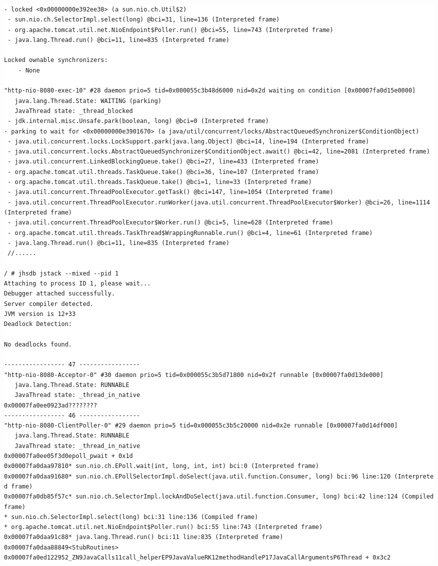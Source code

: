 ```
- locked <0x00000000e392ee38> (a sun.nio.ch.Util$2)
 - sun.nio.ch.SelectorImpl.select(long) @bci=31, line=136 (Interpreted frame)
 - org.apache.tomcat.util.net.NioEndpoint$Poller.run() @bci=55, line=743 (Interpreted frame)
 - java.lang.Thread.run() @bci=11, line=835 (Interpreted frame)

Locked ownable synchronizers:
    - None

"http-nio-8080-exec-10" #28 daemon prio=5 tid=0x000055c3b48d6000 nid=0x2d waiting on condition [0x00007fa0d15e0000]
   java.lang.Thread.State: WAITING (parking)
   JavaThread state: _thread_blocked
 - jdk.internal.misc.Unsafe.park(boolean, long) @bci=0 (Interpreted frame)
- parking to wait for <0x00000000e3901670> (a java/util/concurrent/locks/AbstractQueuedSynchronizer$ConditionObject)
 - java.util.concurrent.locks.LockSupport.park(java.lang.Object) @bci=14, line=194 (Interpreted frame)
 - java.util.concurrent.locks.AbstractQueuedSynchronizer$ConditionObject.await() @bci=42, line=2081 (Interpreted frame)
 - java.util.concurrent.LinkedBlockingQueue.take() @bci=27, line=433 (Interpreted frame)
 - org.apache.tomcat.util.threads.TaskQueue.take() @bci=36, line=107 (Interpreted frame)
 - org.apache.tomcat.util.threads.TaskQueue.take() @bci=1, line=33 (Interpreted frame)
 - java.util.concurrent.ThreadPoolExecutor.getTask() @bci=147, line=1054 (Interpreted frame)
 - java.util.concurrent.ThreadPoolExecutor.runWorker(java.util.concurrent.ThreadPoolExecutor$Worker) @bci=26, line=1114 (Interpreted frame)
 - java.util.concurrent.ThreadPoolExecutor$Worker.run() @bci=5, line=628 (Interpreted frame)
 - org.apache.tomcat.util.threads.TaskThread$WrappingRunnable.run() @bci=4, line=61 (Interpreted frame)
 - java.lang.Thread.run() @bci=11, line=835 (Interpreted frame)
 //......

/ # jhsdb jstack --mixed --pid 1
Attaching to process ID 1, please wait...
Debugger attached successfully.
Server compiler detected.
JVM version is 12+33
Deadlock Detection:

No deadlocks found.

----------------- 47 -----------------
"http-nio-8080-Acceptor-0" #30 daemon prio=5 tid=0x000055c3b5d71800 nid=0x2f runnable [0x00007fa0d13de000]
   java.lang.Thread.State: RUNNABLE
   JavaThread state: _thread_in_native
0x00007fa0ee0923ad????????
----------------- 46 -----------------
"http-nio-8080-ClientPoller-0" #29 daemon prio=5 tid=0x000055c3b5c20000 nid=0x2e runnable [0x00007fa0d14df000]
   java.lang.Thread.State: RUNNABLE
   JavaThread state: _thread_in_native
0x00007fa0ee05f3d0epoll_pwait + 0x1d
0x00007fa0daa97810* sun.nio.ch.EPoll.wait(int, long, int, int) bci:0 (Interpreted frame)
0x00007fa0daa91680* sun.nio.ch.EPollSelectorImpl.doSelect(java.util.function.Consumer, long) bci:96 line:120 (Interpreted frame)
0x00007fa0db85f57c* sun.nio.ch.SelectorImpl.lockAndDoSelect(java.util.function.Consumer, long) bci:42 line:124 (Compiled frame)
* sun.nio.ch.SelectorImpl.select(long) bci:31 line:136 (Compiled frame)
* org.apache.tomcat.util.net.NioEndpoint$Poller.run() bci:55 line:743 (Interpreted frame)
0x00007fa0daa91c88* java.lang.Thread.run() bci:11 line:835 (Interpreted frame)
0x00007fa0daa88849<StubRoutines>
0x00007fa0ed122952_ZN9JavaCalls11call_helperEP9JavaValueRK12methodHandleP17JavaCallArgumentsP6Thread + 0x3c2
```